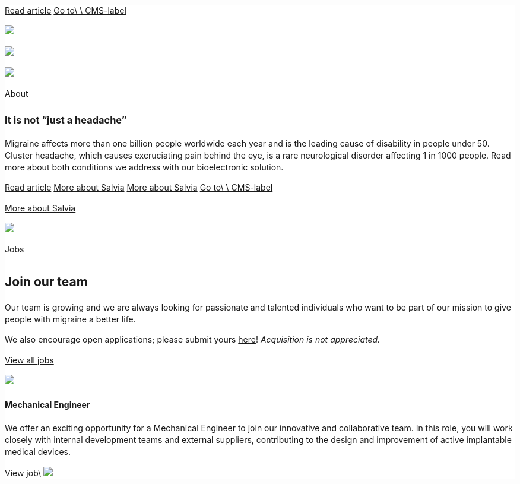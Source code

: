 [Read article](https://www.salviabioelectronics.com/article/medtechinnovator) [Go to\\
\\
CMS-label](https://www.salviabioelectronics.com/#)

[![](https://cdn.prod.website-files.com/653ab25926c1d5a9e72ddac2/65421028797f9b25181e8ff7_Salvia-article_headache_1080.jpg)](https://www.salviabioelectronics.com/article/migraine-is-not-just-a-headache)

![](https://cdn.prod.website-files.com/653ab25926c1d5a9e72ddac2/65421028797f9b25181e8ff7_Salvia-article_headache_1080.jpg)

![](https://cdn.prod.website-files.com/6538c82371705cbac8b18f81/669506e8bf1cb4bc439d0060_Deco-line_subheading-trans.svg)

About

### It is not “just a headache”

Migraine affects more than one billion people worldwide each year and is the leading cause of disability in people under 50. Cluster headache, which causes excruciating pain behind the eye, is a rare neurological disorder affecting 1 in 1000 people. Read more about both conditions we address with our bioelectronic solution.

[Read article](https://www.salviabioelectronics.com/article/migraine-is-not-just-a-headache) [More about Salvia](https://www.salviabioelectronics.com/about) [More about Salvia](https://www.salviabioelectronics.com/about) [Go to\\
\\
CMS-label](https://www.salviabioelectronics.com/#)

[More about Salvia](https://www.salviabioelectronics.com/about)

![](https://cdn.prod.website-files.com/6538c82371705cbac8b18f81/669506e8bf1cb4bc439d0060_Deco-line_subheading-trans.svg)

Jobs

## Join our team

Our team is growing and we are always looking for passionate and talented individuals who want to be part of our mission to give people with migraine a better life.

We also encourage open applications; please submit yours [here](mailto:mb.info@salvianeuro.com?subject=Application)! _Acquisition is not appreciated._

[View all jobs](https://www.salviabioelectronics.com/jobs)

[![](https://cdn.prod.website-files.com/653ab25926c1d5a9e72ddac2/65f41e78be03855f92b08f77_1G8A7529%20(NXPowerLite%20Copy).jpg)](https://www.salviabioelectronics.com/jobs/mechanical-engineer)

#### Mechanical Engineer

We offer an exciting opportunity for a Mechanical Engineer to join our innovative and collaborative team. In this role, you will work closely with internal development teams and external suppliers, contributing to the design and improvement of active implantable medical devices.

[View job\\
![](https://cdn.prod.website-files.com/6538c82371705cbac8b18f81/6540c397fa7ea7efe57aca9e_Icon_arrow-small-right-main.svg)](https://www.salviabioelectronics.com/jobs/mechanical-engineer)
